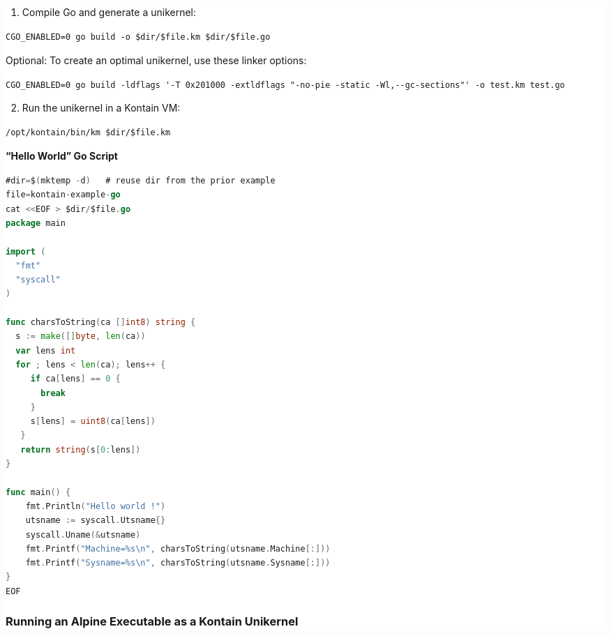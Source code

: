1. Compile Go and generate a unikernel:

```
CGO_ENABLED=0 go build -o $dir/$file.km $dir/$file.go
```

Optional: To create an optimal unikernel, use these linker options:

```
CGO_ENABLED=0 go build -ldflags '-T 0x201000 -extldflags "-no-pie -static -Wl,--gc-sections"' -o test.km test.go
```

2. Run the unikernel in a Kontain VM:

```
/opt/kontain/bin/km $dir/$file.km
```

**“Hello World” Go Script**

```go
#dir=$(mktemp -d)   # reuse dir from the prior example
file=kontain-example-go
cat <<EOF > $dir/$file.go
package main

import (
  "fmt"
  "syscall"
)

func charsToString(ca []int8) string {
  s := make([]byte, len(ca))
  var lens int
  for ; lens < len(ca); lens++ {
     if ca[lens] == 0 {
       break
     }
     s[lens] = uint8(ca[lens])
   }
   return string(s[0:lens])
}

func main() {
    fmt.Println("Hello world !")
    utsname := syscall.Utsname{}
    syscall.Uname(&utsname)
    fmt.Printf("Machine=%s\n", charsToString(utsname.Machine[:]))
    fmt.Printf("Sysname=%s\n", charsToString(utsname.Sysname[:]))
}
EOF

```

### Running an Alpine Executable as a Kontain Unikernel
